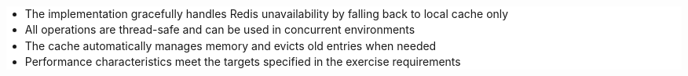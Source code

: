- The implementation gracefully handles Redis unavailability by falling back to local cache only
- All operations are thread-safe and can be used in concurrent environments
- The cache automatically manages memory and evicts old entries when needed
- Performance characteristics meet the targets specified in the exercise requirements
